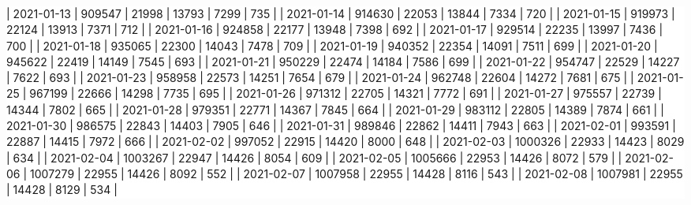 | 2021-01-13 | 909547 | 21998 | 13793 | 7299 | 735 |
| 2021-01-14 | 914630 | 22053 | 13844 | 7334 | 720 |
| 2021-01-15 | 919973 | 22124 | 13913 | 7371 | 712 |
| 2021-01-16 | 924858 | 22177 | 13948 | 7398 | 692 |
| 2021-01-17 | 929514 | 22235 | 13997 | 7436 | 700 |
| 2021-01-18 | 935065 | 22300 | 14043 | 7478 | 709 |
| 2021-01-19 | 940352 | 22354 | 14091 | 7511 | 699 |
| 2021-01-20 | 945622 | 22419 | 14149 | 7545 | 693 |
| 2021-01-21 | 950229 | 22474 | 14184 | 7586 | 699 |
| 2021-01-22 | 954747 | 22529 | 14227 | 7622 | 693 |
| 2021-01-23 | 958958 | 22573 | 14251 | 7654 | 679 |
| 2021-01-24 | 962748 | 22604 | 14272 | 7681 | 675 |
| 2021-01-25 | 967199 | 22666 | 14298 | 7735 | 695 |
| 2021-01-26 | 971312 | 22705 | 14321 | 7772 | 691 |
| 2021-01-27 | 975557 | 22739 | 14344 | 7802 | 665 |
| 2021-01-28 | 979351 | 22771 | 14367 | 7845 | 664 |
| 2021-01-29 | 983112 | 22805 | 14389 | 7874 | 661 |
| 2021-01-30 | 986575 | 22843 | 14403 | 7905 | 646 |
| 2021-01-31 | 989846 | 22862 | 14411 | 7943 | 663 |
| 2021-02-01 | 993591 | 22887 | 14415 | 7972 | 666 |
| 2021-02-02 | 997052 | 22915 | 14420 | 8000 | 648 |
| 2021-02-03 | 1000326 | 22933 | 14423 | 8029 | 634 |
| 2021-02-04 | 1003267 | 22947 | 14426 | 8054 | 609 |
| 2021-02-05 | 1005666 | 22953 | 14426 | 8072 | 579 |
| 2021-02-06 | 1007279 | 22955 | 14426 | 8092 | 552 |
| 2021-02-07 | 1007958 | 22955 | 14428 | 8116 | 543 |
| 2021-02-08 | 1007981 | 22955 | 14428 | 8129 | 534 |
